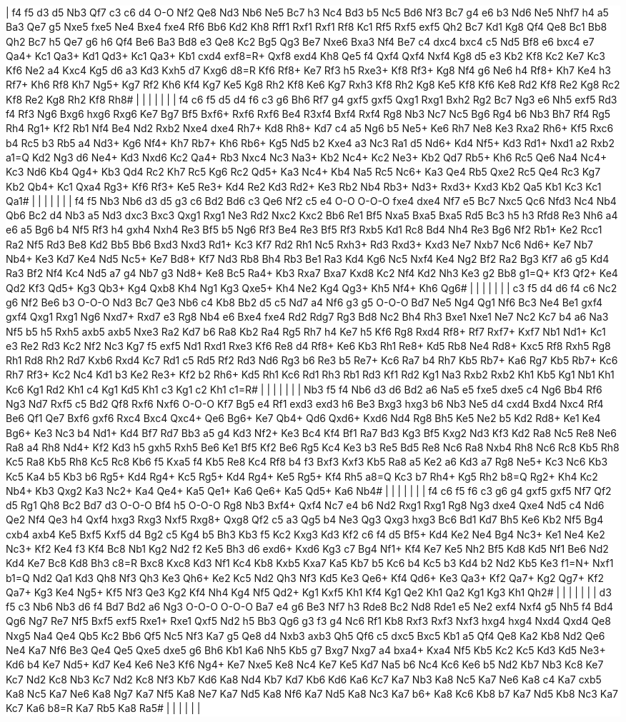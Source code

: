 | f4 f5 d3 d5 Nb3 Qf7 c3 c6 d4 O-O Nf2 Qe8 Nd3 Nb6 Ne5 Bc7 h3 Nc4 Bd3 b5 Nc5 Bd6 Nf3 Bc7 g4 e6 b3 Nd6 Ne5 Nhf7 h4 a5 Ba3 Qe7 g5 Nxe5 fxe5 Ne4 Bxe4 fxe4 Rf6 Bb6 Kd2 Kh8 Rff1 Rxf1 Rxf1 Rf8 Kc1 Rf5 Rxf5 exf5 Qh2 Bc7 Kd1 Kg8 Qf4 Qe8 Bc1 Bb8 Qh2 Bc7 h5 Qe7 g6 h6 Qf4 Be6 Ba3 Bd8 e3 Qe8 Kc2 Bg5 Qg3 Be7 Nxe6 Bxa3 Nf4 Be7 c4 dxc4 bxc4 c5 Nd5 Bf8 e6 bxc4 e7 Qa4+ Kc1 Qa3+ Kd1 Qd3+ Kc1 Qa3+ Kb1 cxd4 exf8=R+ Qxf8 exd4 Kh8 Qe5 f4 Qxf4 Qxf4 Nxf4 Kg8 d5 e3 Kb2 Kf8 Kc2 Ke7 Kc3 Kf6 Ne2 a4 Kxc4 Kg5 d6 a3 Kd3 Kxh5 d7 Kxg6 d8=R Kf6 Rf8+ Ke7 Rf3 h5 Rxe3+ Kf8 Rf3+ Kg8 Nf4 g6 Ne6 h4 Rf8+ Kh7 Ke4 h3 Rf7+ Kh6 Rf8 Kh7 Ng5+ Kg7 Rf2 Kh6 Kf4 Kg7 Ke5 Kg8 Rh2 Kf8 Ke6 Kg7 Rxh3 Kf8 Rh2 Kg8 Ke5 Kf8 Kf6 Ke8 Rd2 Kf8 Re2 Kg8 Rc2 Kf8 Re2 Kg8 Rh2 Kf8 Rh8# |  |  |  |  |  |
| f4 c6 f5 d5 d4 f6 c3 g6 Bh6 Rf7 g4 gxf5 gxf5 Qxg1 Rxg1 Bxh2 Rg2 Bc7 Ng3 e6 Nh5 exf5 Rd3 f4 Rf3 Ng6 Bxg6 hxg6 Rxg6 Ke7 Bg7 Bf5 Bxf6+ Rxf6 Rxf6 Be4 R3xf4 Bxf4 Rxf4 Rg8 Nb3 Nc7 Nc5 Bg6 Rg4 b6 Nb3 Bh7 Rf4 Rg5 Rh4 Rg1+ Kf2 Rb1 Nf4 Be4 Nd2 Rxb2 Nxe4 dxe4 Rh7+ Kd8 Rh8+ Kd7 c4 a5 Ng6 b5 Ne5+ Ke6 Rh7 Ne8 Ke3 Rxa2 Rh6+ Kf5 Rxc6 b4 Rc5 b3 Rb5 a4 Nd3+ Kg6 Nf4+ Kh7 Rb7+ Kh6 Rb6+ Kg5 Nd5 b2 Kxe4 a3 Nc3 Ra1 d5 Nd6+ Kd4 Nf5+ Kd3 Rd1+ Nxd1 a2 Rxb2 a1=Q Kd2 Ng3 d6 Ne4+ Kd3 Nxd6 Kc2 Qa4+ Rb3 Nxc4 Nc3 Na3+ Kb2 Nc4+ Kc2 Ne3+ Kb2 Qd7 Rb5+ Kh6 Rc5 Qe6 Na4 Nc4+ Kc3 Nd6 Kb4 Qg4+ Kb3 Qd4 Rc2 Kh7 Rc5 Kg6 Rc2 Qd5+ Ka3 Nc4+ Kb4 Na5 Rc5 Nc6+ Ka3 Qe4 Rb5 Qxe2 Rc5 Qe4 Rc3 Kg7 Kb2 Qb4+ Kc1 Qxa4 Rg3+ Kf6 Rf3+ Ke5 Re3+ Kd4 Re2 Kd3 Rd2+ Ke3 Rb2 Nb4 Rb3+ Nd3+ Rxd3+ Kxd3 Kb2 Qa5 Kb1 Kc3 Kc1 Qa1# |  |  |  |  |  |
| f4 f5 Nb3 Nb6 d3 d5 g3 c6 Bd2 Bd6 c3 Qe6 Nf2 c5 e4 O-O O-O-O fxe4 dxe4 Nf7 e5 Bc7 Nxc5 Qc6 Nfd3 Nc4 Nb4 Qb6 Bc2 d4 Nb3 a5 Nd3 dxc3 Bxc3 Qxg1 Rxg1 Ne3 Rd2 Nxc2 Kxc2 Bb6 Re1 Bf5 Nxa5 Bxa5 Bxa5 Rd5 Bc3 h5 h3 Rfd8 Re3 Nh6 a4 e6 a5 Bg6 b4 Nf5 Rf3 h4 gxh4 Nxh4 Re3 Bf5 b5 Ng6 Rf3 Be4 Re3 Bf5 Rf3 Rxb5 Kd1 Rc8 Bd4 Nh4 Re3 Bg6 Nf2 Rb1+ Ke2 Rcc1 Ra2 Nf5 Rd3 Be8 Kd2 Bb5 Bb6 Bxd3 Nxd3 Rd1+ Kc3 Kf7 Rd2 Rh1 Nc5 Rxh3+ Rd3 Rxd3+ Kxd3 Ne7 Nxb7 Nc6 Nd6+ Ke7 Nb7 Nb4+ Ke3 Kd7 Ke4 Nd5 Nc5+ Ke7 Bd8+ Kf7 Nd3 Rb8 Bh4 Rb3 Be1 Ra3 Kd4 Kg6 Nc5 Nxf4 Ke4 Ng2 Bf2 Ra2 Bg3 Kf7 a6 g5 Kd4 Ra3 Bf2 Nf4 Kc4 Nd5 a7 g4 Nb7 g3 Nd8+ Ke8 Bc5 Ra4+ Kb3 Rxa7 Bxa7 Kxd8 Kc2 Nf4 Kd2 Nh3 Ke3 g2 Bb8 g1=Q+ Kf3 Qf2+ Ke4 Qd2 Kf3 Qd5+ Kg3 Qb3+ Kg4 Qxb8 Kh4 Ng1 Kg3 Qxe5+ Kh4 Ne2 Kg4 Qg3+ Kh5 Nf4+ Kh6 Qg6# |  |  |  |  |  |
| c3 f5 d4 d6 f4 c6 Nc2 g6 Nf2 Be6 b3 O-O-O Nd3 Bc7 Qe3 Nb6 c4 Kb8 Bb2 d5 c5 Nd7 a4 Nf6 g3 g5 O-O-O Bd7 Ne5 Ng4 Qg1 Nf6 Bc3 Ne4 Be1 gxf4 gxf4 Qxg1 Rxg1 Ng6 Nxd7+ Rxd7 e3 Rg8 Nb4 e6 Bxe4 fxe4 Rd2 Rdg7 Rg3 Bd8 Nc2 Bh4 Rh3 Bxe1 Nxe1 Ne7 Nc2 Kc7 b4 a6 Na3 Nf5 b5 h5 Rxh5 axb5 axb5 Nxe3 Ra2 Kd7 b6 Ra8 Kb2 Ra4 Rg5 Rh7 h4 Ke7 h5 Kf6 Rg8 Rxd4 Rf8+ Rf7 Rxf7+ Kxf7 Nb1 Nd1+ Kc1 e3 Re2 Rd3 Kc2 Nf2 Nc3 Kg7 f5 exf5 Nd1 Rxd1 Rxe3 Kf6 Re8 d4 Rf8+ Ke6 Kb3 Rh1 Re8+ Kd5 Rb8 Ne4 Rd8+ Kxc5 Rf8 Rxh5 Rg8 Rh1 Rd8 Rh2 Rd7 Kxb6 Rxd4 Kc7 Rd1 c5 Rd5 Rf2 Rd3 Nd6 Rg3 b6 Re3 b5 Re7+ Kc6 Ra7 b4 Rh7 Kb5 Rb7+ Ka6 Rg7 Kb5 Rb7+ Kc6 Rh7 Rf3+ Kc2 Nc4 Kd1 b3 Ke2 Re3+ Kf2 b2 Rh6+ Kd5 Rh1 Kc6 Rd1 Rh3 Rb1 Rd3 Kf1 Rd2 Kg1 Na3 Rxb2 Rxb2 Kh1 Kb5 Kg1 Nb1 Kh1 Kc6 Kg1 Rd2 Kh1 c4 Kg1 Kd5 Kh1 c3 Kg1 c2 Kh1 c1=R# |  |  |  |  |  |
| Nb3 f5 f4 Nb6 d3 d6 Bd2 a6 Na5 e5 fxe5 dxe5 c4 Ng6 Bb4 Rf6 Ng3 Nd7 Rxf5 c5 Bd2 Qf8 Rxf6 Nxf6 O-O-O Kf7 Bg5 e4 Rf1 exd3 exd3 h6 Be3 Bxg3 hxg3 b6 Nb3 Ne5 d4 cxd4 Bxd4 Nxc4 Rf4 Be6 Qf1 Qe7 Bxf6 gxf6 Rxc4 Bxc4 Qxc4+ Qe6 Bg6+ Ke7 Qb4+ Qd6 Qxd6+ Kxd6 Nd4 Rg8 Bh5 Ke5 Ne2 b5 Kd2 Rd8+ Ke1 Ke4 Bg6+ Ke3 Nc3 b4 Nd1+ Kd4 Bf7 Rd7 Bb3 a5 g4 Kd3 Nf2+ Ke3 Bc4 Kf4 Bf1 Ra7 Bd3 Kg3 Bf5 Kxg2 Nd3 Kf3 Kd2 Ra8 Nc5 Re8 Ne6 Ra8 a4 Rh8 Nd4+ Kf2 Kd3 h5 gxh5 Rxh5 Be6 Ke1 Bf5 Kf2 Be6 Rg5 Kc4 Ke3 b3 Re5 Bd5 Re8 Nc6 Ra8 Nxb4 Rh8 Nc6 Rc8 Kb5 Rh8 Kc5 Ra8 Kb5 Rh8 Kc5 Rc8 Kb6 f5 Kxa5 f4 Kb5 Re8 Kc4 Rf8 b4 f3 Bxf3 Kxf3 Kb5 Ra8 a5 Ke2 a6 Kd3 a7 Rg8 Ne5+ Kc3 Nc6 Kb3 Kc5 Ka4 b5 Kb3 b6 Rg5+ Kd4 Rg4+ Kc5 Rg5+ Kd4 Rg4+ Ke5 Rg5+ Kf4 Rh5 a8=Q Kc3 b7 Rh4+ Kg5 Rh2 b8=Q Rg2+ Kh4 Kc2 Nb4+ Kb3 Qxg2 Ka3 Nc2+ Ka4 Qe4+ Ka5 Qe1+ Ka6 Qe6+ Ka5 Qd5+ Ka6 Nb4# |  |  |  |  |  |
| f4 c6 f5 f6 c3 g6 g4 gxf5 gxf5 Nf7 Qf2 d5 Rg1 Qh8 Bc2 Bd7 d3 O-O-O Bf4 h5 O-O-O Rg8 Nb3 Bxf4+ Qxf4 Nc7 e4 b6 Nd2 Rxg1 Rxg1 Rg8 Ng3 dxe4 Qxe4 Nd5 c4 Nd6 Qe2 Nf4 Qe3 h4 Qxf4 hxg3 Rxg3 Nxf5 Rxg8+ Qxg8 Qf2 c5 a3 Qg5 b4 Ne3 Qg3 Qxg3 hxg3 Bc6 Bd1 Kd7 Bh5 Ke6 Kb2 Nf5 Bg4 cxb4 axb4 Ke5 Bxf5 Kxf5 d4 Bg2 c5 Kg4 b5 Bh3 Kb3 f5 Kc2 Kxg3 Kd3 Kf2 c6 f4 d5 Bf5+ Kd4 Ke2 Ne4 Bg4 Nc3+ Ke1 Ne4 Ke2 Nc3+ Kf2 Ke4 f3 Kf4 Bc8 Nb1 Kg2 Nd2 f2 Ke5 Bh3 d6 exd6+ Kxd6 Kg3 c7 Bg4 Nf1+ Kf4 Ke7 Ke5 Nh2 Bf5 Kd8 Kd5 Nf1 Be6 Nd2 Kd4 Ke7 Bc8 Kd8 Bh3 c8=R Bxc8 Kxc8 Kd3 Nf1 Kc4 Kb8 Kxb5 Kxa7 Ka5 Kb7 b5 Kc6 b4 Kc5 b3 Kd4 b2 Nd2 Kb5 Ke3 f1=N+ Nxf1 b1=Q Nd2 Qa1 Kd3 Qh8 Nf3 Qh3 Ke3 Qh6+ Ke2 Kc5 Nd2 Qh3 Nf3 Kd5 Ke3 Qe6+ Kf4 Qd6+ Ke3 Qa3+ Kf2 Qa7+ Kg2 Qg7+ Kf2 Qa7+ Kg3 Ke4 Ng5+ Kf5 Nf3 Qe3 Kg2 Kf4 Nh4 Kg4 Nf5 Qd2+ Kg1 Kxf5 Kh1 Kf4 Kg1 Qe2 Kh1 Qa2 Kg1 Kg3 Kh1 Qh2# |  |  |  |  |  |
| d3 f5 c3 Nb6 Nb3 d6 f4 Bd7 Bd2 a6 Ng3 O-O-O O-O-O Ba7 e4 g6 Be3 Nf7 h3 Rde8 Bc2 Nd8 Rde1 e5 Ne2 exf4 Nxf4 g5 Nh5 f4 Bd4 Qg6 Ng7 Re7 Nf5 Bxf5 exf5 Rxe1+ Rxe1 Qxf5 Nd2 h5 Bb3 Qg6 g3 f3 g4 Nc6 Rf1 Kb8 Rxf3 Rxf3 Nxf3 hxg4 hxg4 Nxd4 Qxd4 Qe8 Nxg5 Na4 Qe4 Qb5 Kc2 Bb6 Qf5 Nc5 Nf3 Ka7 g5 Qe8 d4 Nxb3 axb3 Qh5 Qf6 c5 dxc5 Bxc5 Kb1 a5 Qf4 Qe8 Ka2 Kb8 Nd2 Qe6 Ne4 Ka7 Nf6 Be3 Qe4 Qe5 Qxe5 dxe5 g6 Bh6 Kb1 Ka6 Nh5 Kb5 g7 Bxg7 Nxg7 a4 bxa4+ Kxa4 Nf5 Kb5 Kc2 Kc5 Kd3 Kd5 Ne3+ Kd6 b4 Ke7 Nd5+ Kd7 Ke4 Ke6 Ne3 Kf6 Ng4+ Ke7 Nxe5 Ke8 Nc4 Ke7 Ke5 Kd7 Na5 b6 Nc4 Kc6 Ke6 b5 Nd2 Kb7 Nb3 Kc8 Ke7 Kc7 Nd2 Kc8 Nb3 Kc7 Nd2 Kc8 Nf3 Kb7 Kd6 Ka8 Nd4 Kb7 Kd7 Kb6 Kd6 Ka6 Kc7 Ka7 Nb3 Ka8 Nc5 Ka7 Ne6 Ka8 c4 Ka7 cxb5 Ka8 Nc5 Ka7 Ne6 Ka8 Ng7 Ka7 Nf5 Ka8 Ne7 Ka7 Nd5 Ka8 Nf6 Ka7 Nd5 Ka8 Nc3 Ka7 b6+ Ka8 Kc6 Kb8 b7 Ka7 Nd5 Kb8 Nc3 Ka7 Kc7 Ka6 b8=R Ka7 Rb5 Ka8 Ra5# |  |  |  |  |  |